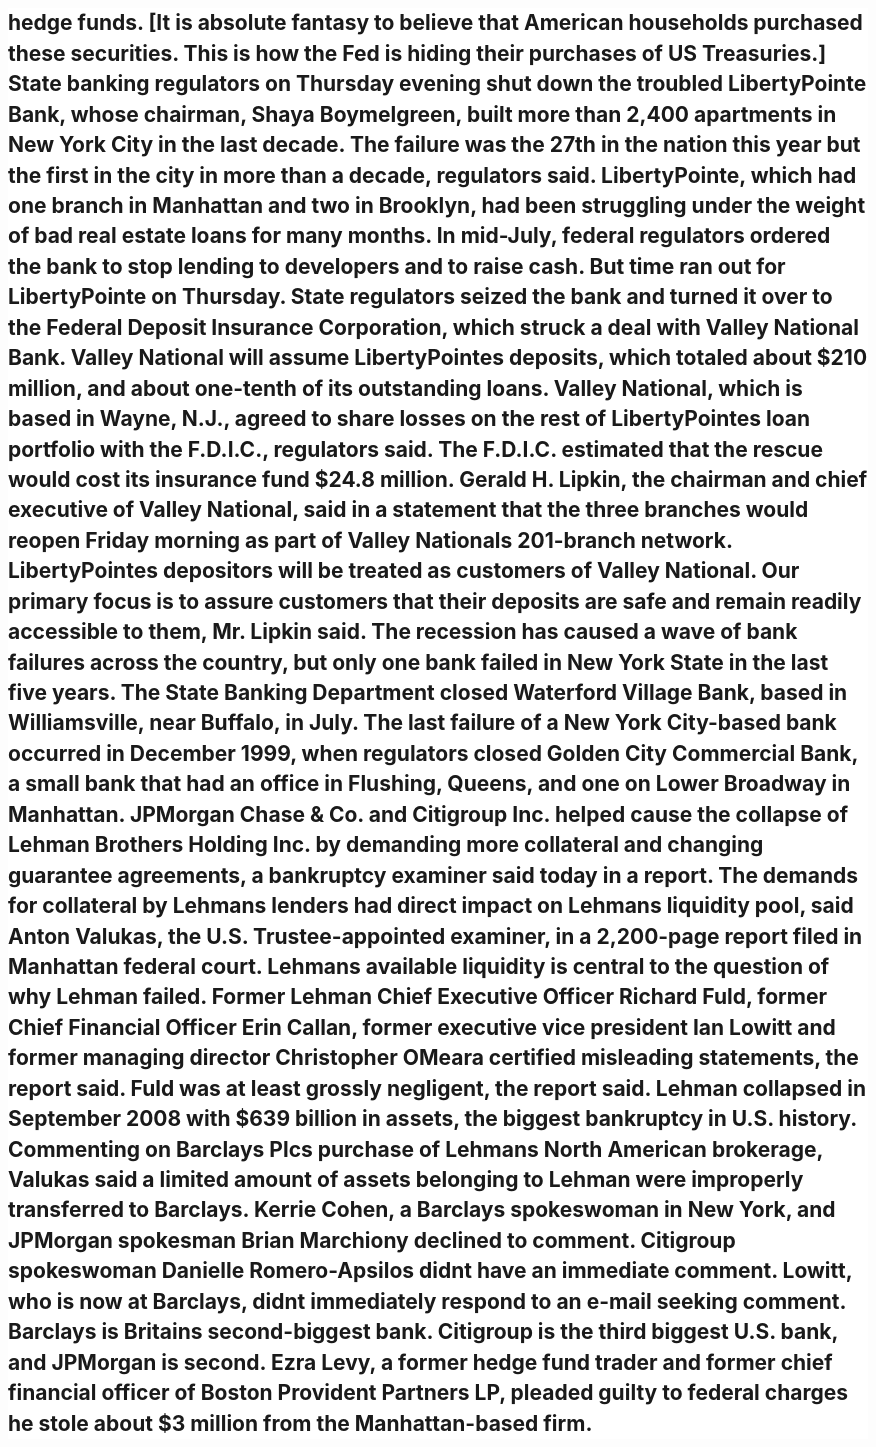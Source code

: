 hedge funds. [It is absolute fantasy to believe that American households
purchased these securities. This is how the Fed is hiding their purchases of
US Treasuries.]
State banking regulators on Thursday evening shut down the troubled
LibertyPointe Bank, whose chairman, Shaya Boymelgreen, built more than 2,400
apartments in New York City in the last decade. The failure was the 27th in
the nation this year but the first in the city in more than a decade,
regulators said.
LibertyPointe, which had one branch in Manhattan and two in Brooklyn, had
been struggling under the weight of bad real estate loans for many months.
In mid-July, federal regulators ordered the bank to stop lending to
developers and to raise cash.
But time ran out for LibertyPointe on Thursday. State regulators seized the
bank and turned it over to the Federal Deposit Insurance Corporation, which
struck a deal with Valley National Bank. Valley National will assume
LibertyPointes deposits, which totaled about $210 million, and about
one-tenth of its outstanding loans.
Valley National, which is based in Wayne, N.J., agreed to share losses on
the rest of LibertyPointes loan portfolio with the F.D.I.C., regulators
said. The F.D.I.C. estimated that the rescue would cost its insurance fund
$24.8 million.
Gerald H. Lipkin, the chairman and chief executive of Valley National, said
in a statement that the three branches would reopen Friday morning as part
of Valley Nationals 201-branch network.
LibertyPointes depositors will be
treated as customers of Valley National.
Our primary focus is to assure
customers that their deposits are safe and remain readily accessible to
them, Mr. Lipkin said.
The recession has caused a wave of bank failures across the country, but
only one bank failed in New York State in the last five years.
The State
Banking Department closed Waterford Village Bank, based in Williamsville,
near Buffalo, in July. The last failure of a New York City-based bank
occurred in December 1999, when regulators closed Golden City Commercial
Bank, a small bank that had an office in Flushing, Queens, and one on Lower
Broadway in Manhattan.
JPMorgan Chase & Co. and Citigroup Inc. helped cause the collapse of Lehman
Brothers Holding Inc. by demanding more collateral and changing guarantee
agreements, a bankruptcy examiner said today in a report.
The demands for collateral by Lehmans lenders had direct impact on
Lehmans liquidity pool, said Anton Valukas, the U.S. Trustee-appointed
examiner, in a 2,200-page report filed in Manhattan federal court. Lehmans
available liquidity is central to the question of why Lehman failed.
Former Lehman Chief Executive Officer Richard Fuld, former Chief Financial
Officer Erin Callan, former executive vice president Ian Lowitt and former
managing director Christopher OMeara certified misleading statements, the
report said.
Fuld was at least grossly negligent, the report said. Lehman
collapsed in September 2008 with $639 billion in assets, the biggest
bankruptcy in U.S. history.
Commenting on Barclays Plcs purchase of Lehmans North American brokerage,
Valukas said a limited amount of assets belonging to Lehman were
improperly transferred to Barclays.
Kerrie Cohen, a Barclays spokeswoman in New York, and JPMorgan spokesman
Brian Marchiony declined to comment. Citigroup spokeswoman Danielle
Romero-Apsilos didnt have an immediate comment. Lowitt, who is now at
Barclays, didnt immediately respond to an e-mail seeking comment. Barclays
is Britains second-biggest bank. Citigroup is the third biggest U.S. bank,
and JPMorgan is second.
Ezra Levy, a former hedge fund trader and former chief financial officer of
Boston Provident Partners LP, pleaded guilty to federal charges he stole
about $3 million from the Manhattan-based firm.
-